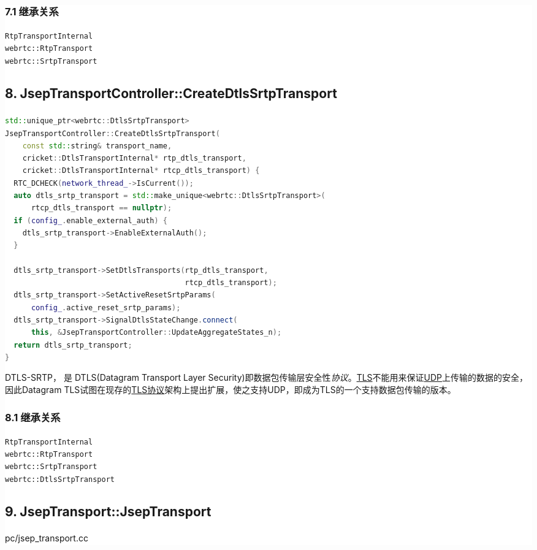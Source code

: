 

### 7.1 继承关系

```less
RtpTransportInternal
webrtc::RtpTransport
webrtc::SrtpTransport
```



## 8. JsepTransportController::CreateDtlsSrtpTransport

```cpp
std::unique_ptr<webrtc::DtlsSrtpTransport>
JsepTransportController::CreateDtlsSrtpTransport(
    const std::string& transport_name,
    cricket::DtlsTransportInternal* rtp_dtls_transport,
    cricket::DtlsTransportInternal* rtcp_dtls_transport) {
  RTC_DCHECK(network_thread_->IsCurrent());
  auto dtls_srtp_transport = std::make_unique<webrtc::DtlsSrtpTransport>(
      rtcp_dtls_transport == nullptr);
  if (config_.enable_external_auth) {
    dtls_srtp_transport->EnableExternalAuth();
  }

  dtls_srtp_transport->SetDtlsTransports(rtp_dtls_transport,
                                         rtcp_dtls_transport);
  dtls_srtp_transport->SetActiveResetSrtpParams(
      config_.active_reset_srtp_params);
  dtls_srtp_transport->SignalDtlsStateChange.connect(
      this, &JsepTransportController::UpdateAggregateStates_n);
  return dtls_srtp_transport;
}
```

DTLS-SRTP， 是 DTLS(Datagram Transport Layer Security)即数据包传输层安全性*协议*。[TLS](https://baike.baidu.com/item/TLS/2979545)不能用来保证[UDP](https://baike.baidu.com/item/UDP/571511)上传输的数据的安全，因此Datagram TLS试图在现存的[TLS协议](https://baike.baidu.com/item/TLS协议/7129331)架构上提出扩展，使之支持UDP，即成为TLS的一个支持数据包传输的版本。

### 8.1 继承关系

```less
RtpTransportInternal
webrtc::RtpTransport
webrtc::SrtpTransport
webrtc::DtlsSrtpTransport
```



## 9. JsepTransport::JsepTransport

pc/jsep_transport.cc
